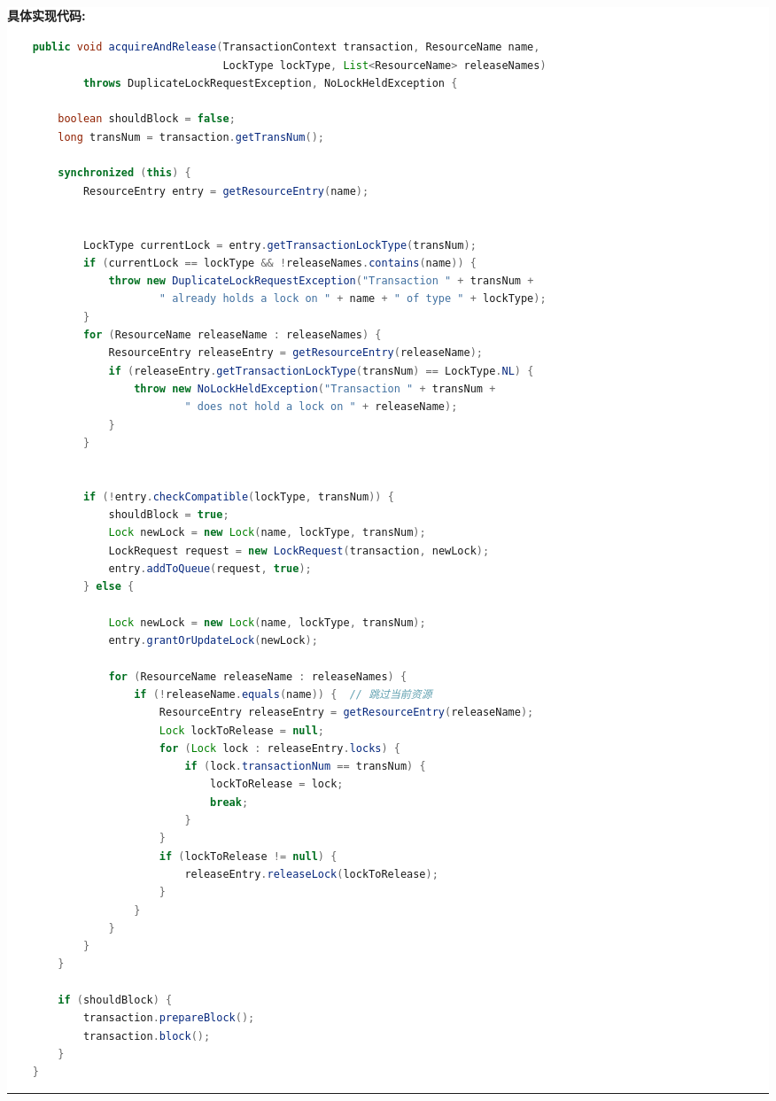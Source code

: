 **具体实现代码:**
```java
    public void acquireAndRelease(TransactionContext transaction, ResourceName name,
                                  LockType lockType, List<ResourceName> releaseNames)
            throws DuplicateLockRequestException, NoLockHeldException {
        
        boolean shouldBlock = false;
        long transNum = transaction.getTransNum();

        synchronized (this) {
            ResourceEntry entry = getResourceEntry(name);


            LockType currentLock = entry.getTransactionLockType(transNum);
            if (currentLock == lockType && !releaseNames.contains(name)) {
                throw new DuplicateLockRequestException("Transaction " + transNum +
                        " already holds a lock on " + name + " of type " + lockType);
            }
            for (ResourceName releaseName : releaseNames) {
                ResourceEntry releaseEntry = getResourceEntry(releaseName);
                if (releaseEntry.getTransactionLockType(transNum) == LockType.NL) {
                    throw new NoLockHeldException("Transaction " + transNum +
                            " does not hold a lock on " + releaseName);
                }
            }


            if (!entry.checkCompatible(lockType, transNum)) {
                shouldBlock = true;
                Lock newLock = new Lock(name, lockType, transNum);
                LockRequest request = new LockRequest(transaction, newLock);
                entry.addToQueue(request, true);
            } else { 
            
                Lock newLock = new Lock(name, lockType, transNum);
                entry.grantOrUpdateLock(newLock);

                for (ResourceName releaseName : releaseNames) {
                    if (!releaseName.equals(name)) {  // 跳过当前资源
                        ResourceEntry releaseEntry = getResourceEntry(releaseName);
                        Lock lockToRelease = null;
                        for (Lock lock : releaseEntry.locks) {
                            if (lock.transactionNum == transNum) {
                                lockToRelease = lock;
                                break;
                            }
                        }
                        if (lockToRelease != null) {
                            releaseEntry.releaseLock(lockToRelease);
                        }
                    }
                }
            }
        }

        if (shouldBlock) {
            transaction.prepareBlock();
            transaction.block();
        }
    }
```

---